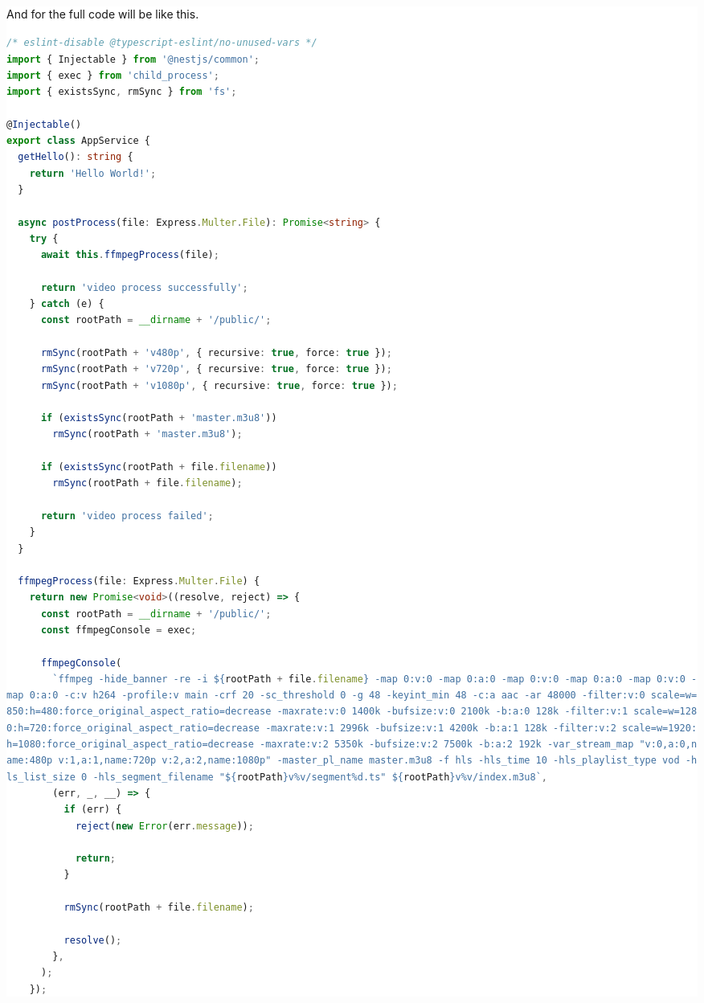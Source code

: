 And for the full code will be like this.

```ts
/* eslint-disable @typescript-eslint/no-unused-vars */
import { Injectable } from '@nestjs/common';
import { exec } from 'child_process';
import { existsSync, rmSync } from 'fs';

@Injectable()
export class AppService {
  getHello(): string {
    return 'Hello World!';
  }

  async postProcess(file: Express.Multer.File): Promise<string> {
    try {
      await this.ffmpegProcess(file);

      return 'video process successfully';
    } catch (e) {
      const rootPath = __dirname + '/public/';

      rmSync(rootPath + 'v480p', { recursive: true, force: true });
      rmSync(rootPath + 'v720p', { recursive: true, force: true });
      rmSync(rootPath + 'v1080p', { recursive: true, force: true });

      if (existsSync(rootPath + 'master.m3u8'))
        rmSync(rootPath + 'master.m3u8');

      if (existsSync(rootPath + file.filename))
        rmSync(rootPath + file.filename);

      return 'video process failed';
    }
  }

  ffmpegProcess(file: Express.Multer.File) {
    return new Promise<void>((resolve, reject) => {
      const rootPath = __dirname + '/public/';
      const ffmpegConsole = exec;

      ffmpegConsole(
        `ffmpeg -hide_banner -re -i ${rootPath + file.filename} -map 0:v:0 -map 0:a:0 -map 0:v:0 -map 0:a:0 -map 0:v:0 -map 0:a:0 -c:v h264 -profile:v main -crf 20 -sc_threshold 0 -g 48 -keyint_min 48 -c:a aac -ar 48000 -filter:v:0 scale=w=850:h=480:force_original_aspect_ratio=decrease -maxrate:v:0 1400k -bufsize:v:0 2100k -b:a:0 128k -filter:v:1 scale=w=1280:h=720:force_original_aspect_ratio=decrease -maxrate:v:1 2996k -bufsize:v:1 4200k -b:a:1 128k -filter:v:2 scale=w=1920:h=1080:force_original_aspect_ratio=decrease -maxrate:v:2 5350k -bufsize:v:2 7500k -b:a:2 192k -var_stream_map "v:0,a:0,name:480p v:1,a:1,name:720p v:2,a:2,name:1080p" -master_pl_name master.m3u8 -f hls -hls_time 10 -hls_playlist_type vod -hls_list_size 0 -hls_segment_filename "${rootPath}v%v/segment%d.ts" ${rootPath}v%v/index.m3u8`,
        (err, _, __) => {
          if (err) {
            reject(new Error(err.message));

            return;
          }

          rmSync(rootPath + file.filename);

          resolve();
        },
      );
    });
```